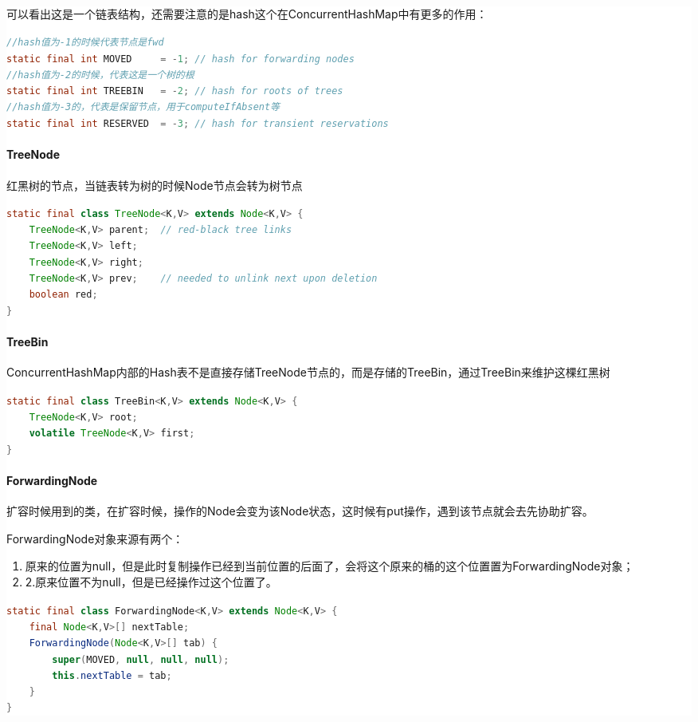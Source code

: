 可以看出这是一个链表结构，还需要注意的是hash这个在ConcurrentHashMap中有更多的作用：

```java
//hash值为-1的时候代表节点是fwd
static final int MOVED     = -1; // hash for forwarding nodes 
//hash值为-2的时候，代表这是一个树的根
static final int TREEBIN   = -2; // hash for roots of trees
//hash值为-3的，代表是保留节点，用于computeIfAbsent等
static final int RESERVED  = -3; // hash for transient reservations

```

#### TreeNode

红黑树的节点，当链表转为树的时候Node节点会转为树节点

```java
static final class TreeNode<K,V> extends Node<K,V> {
    TreeNode<K,V> parent;  // red-black tree links
    TreeNode<K,V> left;
    TreeNode<K,V> right;
    TreeNode<K,V> prev;    // needed to unlink next upon deletion
    boolean red;
}

```

#### TreeBin

ConcurrentHashMap内部的Hash表不是直接存储TreeNode节点的，而是存储的TreeBin，通过TreeBin来维护这棵红黑树

```java
static final class TreeBin<K,V> extends Node<K,V> {
    TreeNode<K,V> root;
    volatile TreeNode<K,V> first;
}

```

#### ForwardingNode

扩容时候用到的类，在扩容时候，操作的Node会变为该Node状态，这时候有put操作，遇到该节点就会去先协助扩容。

ForwardingNode对象来源有两个：

1. 原来的位置为null，但是此时复制操作已经到当前位置的后面了，会将这个原来的桶的这个位置置为ForwardingNode对象；
2. 2.原来位置不为null，但是已经操作过这个位置了。

```java
static final class ForwardingNode<K,V> extends Node<K,V> {
    final Node<K,V>[] nextTable;
    ForwardingNode(Node<K,V>[] tab) {
        super(MOVED, null, null, null);
        this.nextTable = tab;
    }
}

```
